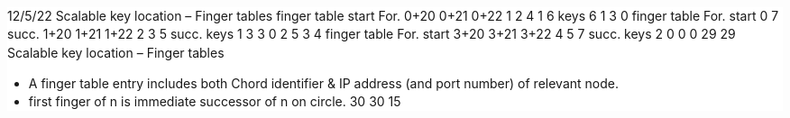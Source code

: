  12/5/22
  Scalable key location – Finger tables
  finger table
  start
  For.
  0+20
  0+21
  0+22
  1
  2
  4
  1
  6
  keys
  6
  1
  3
  0
  finger table
  For.
  start
  0
  7
  succ.
  1+20
  1+21
  1+22
  2
  3
  5
  succ.
  keys
  1
  3
  3
  0
  2
  5
  3
  4
  finger table
  For.
  start
  3+20
  3+21
  3+22
  4
  5
  7
  succ.
  keys
  2
  0
  0
  0
  29
  29
  Scalable key location – Finger tables
- A finger table entry includes both Chord identifier & IP address (and port number) of relevant node.
- first finger of n is immediate successor of n on circle.
  30
  30
  15